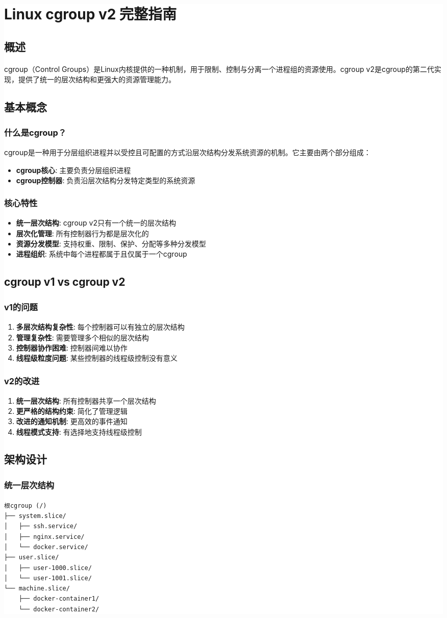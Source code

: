 # Linux cgroup v2 完整指南

## 概述

cgroup（Control Groups）是Linux内核提供的一种机制，用于限制、控制与分离一个进程组的资源使用。cgroup v2是cgroup的第二代实现，提供了统一的层次结构和更强大的资源管理能力。

## 基本概念

### 什么是cgroup？

cgroup是一种用于分层组织进程并以受控且可配置的方式沿层次结构分发系统资源的机制。它主要由两个部分组成：
- **cgroup核心**: 主要负责分层组织进程
- **cgroup控制器**: 负责沿层次结构分发特定类型的系统资源

### 核心特性

- **统一层次结构**: cgroup v2只有一个统一的层次结构
- **层次化管理**: 所有控制器行为都是层次化的
- **资源分发模型**: 支持权重、限制、保护、分配等多种分发模型
- **进程组织**: 系统中每个进程都属于且仅属于一个cgroup

## cgroup v1 vs cgroup v2

### v1的问题

1. **多层次结构复杂性**: 每个控制器可以有独立的层次结构
2. **管理复杂性**: 需要管理多个相似的层次结构
3. **控制器协作困难**: 控制器间难以协作
4. **线程级粒度问题**: 某些控制器的线程级控制没有意义

### v2的改进

1. **统一层次结构**: 所有控制器共享一个层次结构
2. **更严格的结构约束**: 简化了管理逻辑
3. **改进的通知机制**: 更高效的事件通知
4. **线程模式支持**: 有选择地支持线程级控制

## 架构设计

### 统一层次结构

```
根cgroup (/)
├── system.slice/
│   ├── ssh.service/
│   ├── nginx.service/
│   └── docker.service/
├── user.slice/
│   ├── user-1000.slice/
│   └── user-1001.slice/
└── machine.slice/
    ├── docker-container1/
    └── docker-container2/
```
